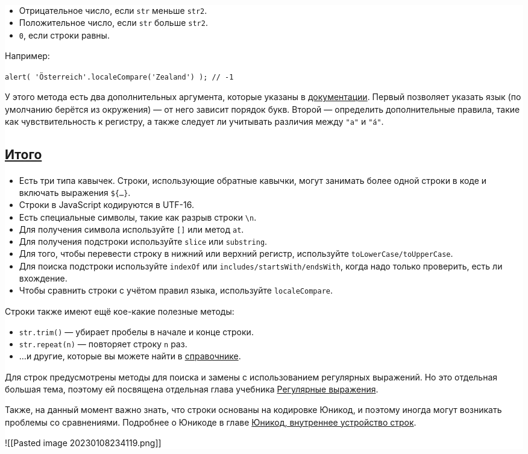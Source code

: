 -   Отрицательное число, если `str` меньше `str2`.
-   Положительное число, если `str` больше `str2`.
-   `0`, если строки равны.

Например:

[](https://learn.javascript.ru/string# "выполнить")

[](https://learn.javascript.ru/string# "открыть в песочнице")

`alert( 'Österreich'.localeCompare('Zealand') ); // -1`

У этого метода есть два дополнительных аргумента, которые указаны в [документации](https://developer.mozilla.org/ru/docs/Web/JavaScript/Reference/Global_Objects/String/localeCompare). Первый позволяет указать язык (по умолчанию берётся из окружения) — от него зависит порядок букв. Второй — определить дополнительные правила, такие как чувствительность к регистру, а также следует ли учитывать различия между `"a"` и `"á"`.

## [Итого](https://learn.javascript.ru/string#itogo)

-   Есть три типа кавычек. Строки, использующие обратные кавычки, могут занимать более одной строки в коде и включать выражения `${…}`.
-   Строки в JavaScript кодируются в UTF-16.
-   Есть специальные символы, такие как разрыв строки `\n`.
-   Для получения символа используйте `[]` или метод `at`.
-   Для получения подстроки используйте `slice` или `substring`.
-   Для того, чтобы перевести строку в нижний или верхний регистр, используйте `toLowerCase/toUpperCase`.
-   Для поиска подстроки используйте `indexOf` или `includes/startsWith/endsWith`, когда надо только проверить, есть ли вхождение.
-   Чтобы сравнить строки с учётом правил языка, используйте `localeCompare`.

Строки также имеют ещё кое-какие полезные методы:

-   `str.trim()` — убирает пробелы в начале и конце строки.
-   `str.repeat(n)` — повторяет строку `n` раз.
-   …и другие, которые вы можете найти в [справочнике](https://developer.mozilla.org/ru/docs/Web/JavaScript/Reference/Global_Objects/String).

Для строк предусмотрены методы для поиска и замены с использованием регулярных выражений. Но это отдельная большая тема, поэтому ей посвящена отдельная глава учебника [Регулярные выражения](https://learn.javascript.ru/regular-expressions).

Также, на данный момент важно знать, что строки основаны на кодировке Юникод, и поэтому иногда могут возникать проблемы со сравнениями. Подробнее о Юникоде в главе [Юникод, внутреннее устройство строк](https://learn.javascript.ru/unicode).


![[Pasted image 20230108234119.png]]